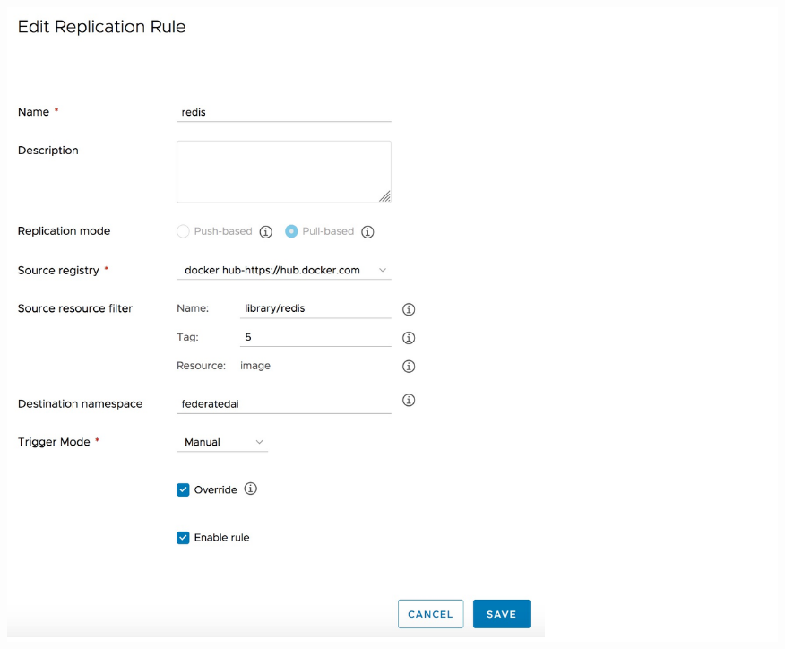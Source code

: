 <div style="text-align:left", align=left>
<img width=600 src="./images/redis-replication.jpg" />
</div>
